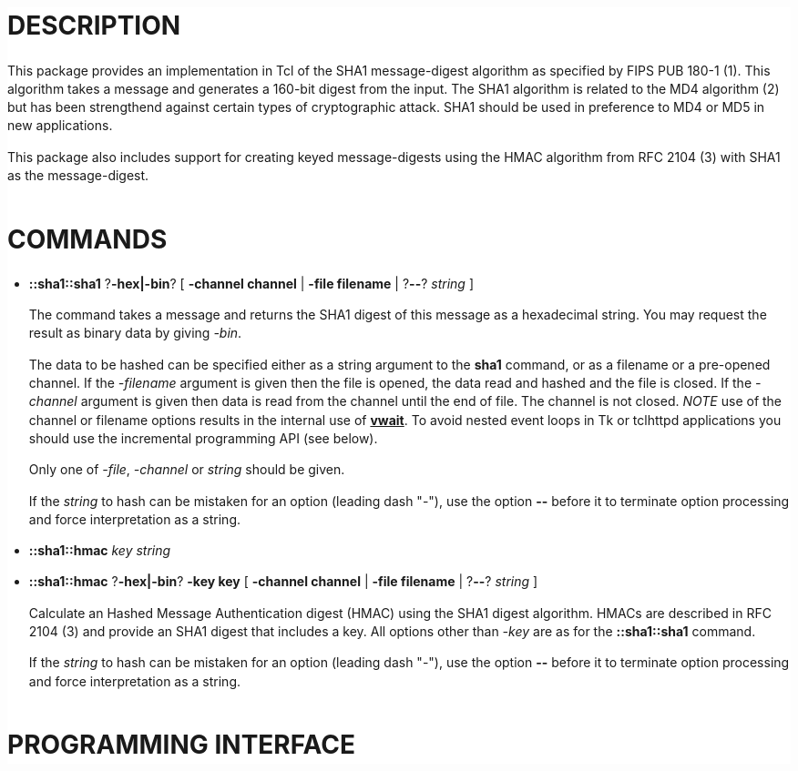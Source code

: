 # <a name='description'></a>DESCRIPTION

This package provides an implementation in Tcl of the SHA1 message\-digest
algorithm as specified by FIPS PUB 180\-1 \(1\)\. This algorithm takes a message and
generates a 160\-bit digest from the input\. The SHA1 algorithm is related to the
MD4 algorithm \(2\) but has been strengthend against certain types of
cryptographic attack\. SHA1 should be used in preference to MD4 or MD5 in new
applications\.

This package also includes support for creating keyed message\-digests using the
HMAC algorithm from RFC 2104 \(3\) with SHA1 as the message\-digest\.

# <a name='section2'></a>COMMANDS

  - <a name='1'></a>__::sha1::sha1__ ?__\-hex&#124;\-bin__? \[ __\-channel channel__ &#124; __\-file filename__ &#124; ?__\-\-__? *string* \]

    The command takes a message and returns the SHA1 digest of this message as a
    hexadecimal string\. You may request the result as binary data by giving
    *\-bin*\.

    The data to be hashed can be specified either as a string argument to the
    __sha1__ command, or as a filename or a pre\-opened channel\. If the
    *\-filename* argument is given then the file is opened, the data read and
    hashed and the file is closed\. If the *\-channel* argument is given then
    data is read from the channel until the end of file\. The channel is not
    closed\. *NOTE* use of the channel or filename options results in the
    internal use of __[vwait](\.\./\.\./\.\./\.\./index\.md\#vwait)__\. To avoid
    nested event loops in Tk or tclhttpd applications you should use the
    incremental programming API \(see below\)\.

    Only one of *\-file*, *\-channel* or *string* should be given\.

    If the *string* to hash can be mistaken for an option \(leading dash "\-"\),
    use the option __\-\-__ before it to terminate option processing and force
    interpretation as a string\.

  - <a name='2'></a>__::sha1::hmac__ *key* *string*

  - <a name='3'></a>__::sha1::hmac__ ?__\-hex&#124;\-bin__? __\-key key__ \[ __\-channel channel__ &#124; __\-file filename__ &#124; ?__\-\-__? *string* \]

    Calculate an Hashed Message Authentication digest \(HMAC\) using the SHA1
    digest algorithm\. HMACs are described in RFC 2104 \(3\) and provide an SHA1
    digest that includes a key\. All options other than *\-key* are as for the
    __::sha1::sha1__ command\.

    If the *string* to hash can be mistaken for an option \(leading dash "\-"\),
    use the option __\-\-__ before it to terminate option processing and force
    interpretation as a string\.

# <a name='section3'></a>PROGRAMMING INTERFACE


[//000000001]: # (sha1 \- SHA\-x Message\-Digest Algorithm)
[//000000002]: # (Generated from file 'sha1\.man' by tcllib/doctools with format 'markdown')
[//000000003]: # (Copyright &copy; 2005, Pat Thoyts <patthoyts@users\.sourceforge\.net>)
[//000000004]: # (sha1\(n\) 2\.0\.4 tcllib "SHA\-x Message\-Digest Algorithm")
